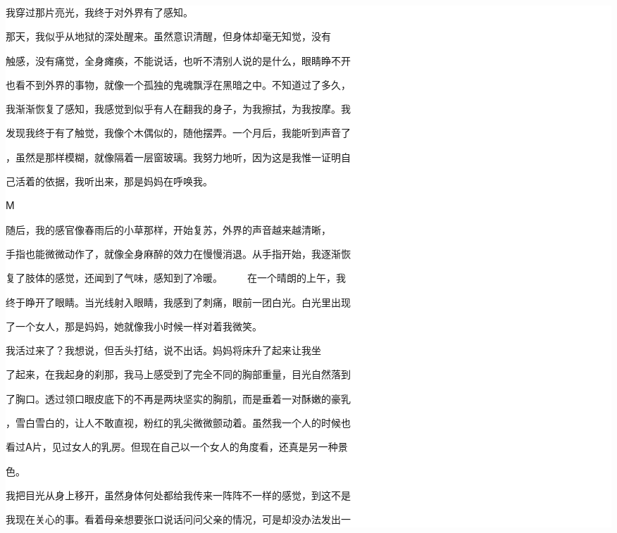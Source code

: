 我穿过那片亮光，我终于对外界有了感知。











那天，我似乎从地狱的深处醒来。虽然意识清醒，但身体却毫无知觉，没有

触感，没有痛觉，全身瘫痪，不能说话，也听不清别人说的是什么，眼睛睁不开

也看不到外界的事物，就像一个孤独的鬼魂飘浮在黑暗之中。不知道过了多久，

我渐渐恢复了感知，我感觉到似乎有人在翻我的身子，为我擦拭，为我按摩。我

发现我终于有了触觉，我像个木偶似的，随他摆弄。一个月后，我能听到声音了

，虽然是那样模糊，就像隔着一层窗玻璃。我努力地听，因为这是我惟一证明自

己活着的依据，我听出来，那是妈妈在呼唤我。

M









随后，我的感官像春雨后的小草那样，开始复苏，外界的声音越来越清晰，

手指也能微微动作了，就像全身麻醉的效力在慢慢消退。从手指开始，我逐渐恢

复了肢体的感觉，还闻到了气味，感知到了冷暖。　　　在一个晴朗的上午，我

终于睁开了眼睛。当光线射入眼睛，我感到了刺痛，眼前一团白光。白光里出现

了一个女人，那是妈妈，她就像我小时候一样对着我微笑。



我活过来了？我想说，但舌头打结，说不出话。妈妈将床升了起来让我坐

了起来，在我起身的刹那，我马上感受到了完全不同的胸部重量，目光自然落到

了胸口。透过领口眼皮底下的不再是两块坚实的胸肌，而是垂着一对酥嫩的豪乳

，雪白雪白的，让人不敢直视，粉红的乳尖微微颤动着。虽然我一个人的时候也

看过A片，见过女人的乳房。但现在自己以一个女人的角度看，还真是另一种景

色。











我把目光从身上移开，虽然身体何处都给我传来一阵阵不一样的感觉，到这不是

我现在关心的事。看着母亲想要张口说话问问父亲的情况，可是却没办法发出一
